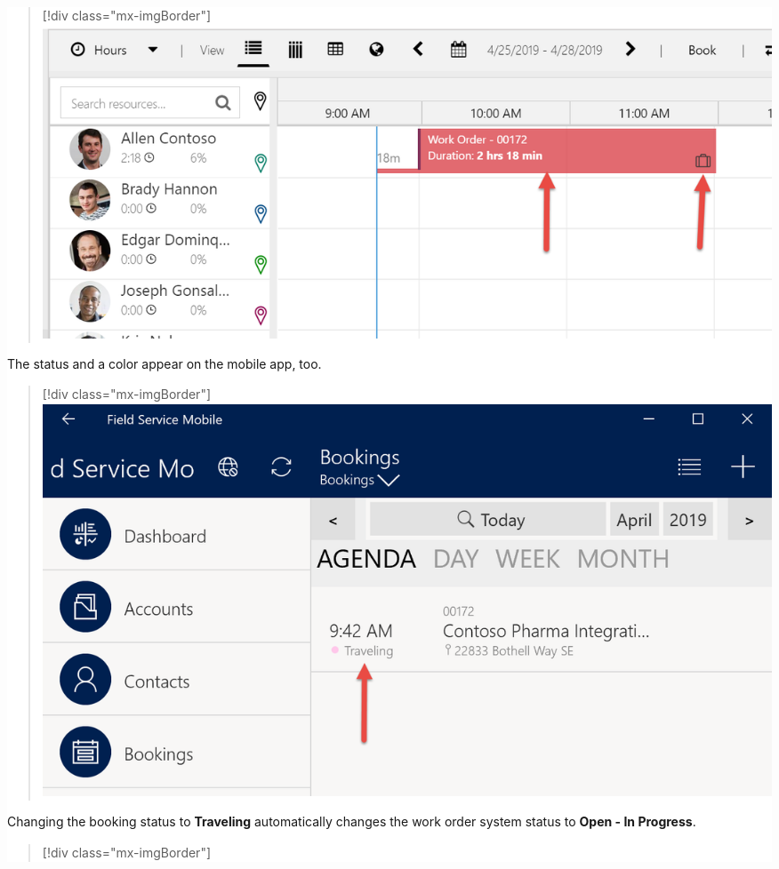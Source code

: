 > [!div class="mx-imgBorder"]
> ![Screenshot of traveling on schedule board.](./media/work-order-statuses-booking-status-traveling-schedule-board.png)

The status and a color appear on the mobile app, too.
> [!div class="mx-imgBorder"]
> ![Screenshot of traveling status on mobile.](./media/work-order-statuses-booking-status-traveling-mobile-icon.png)


Changing the booking status to **Traveling** automatically changes the work order system status to **Open - In Progress**.
> [!div class="mx-imgBorder"]